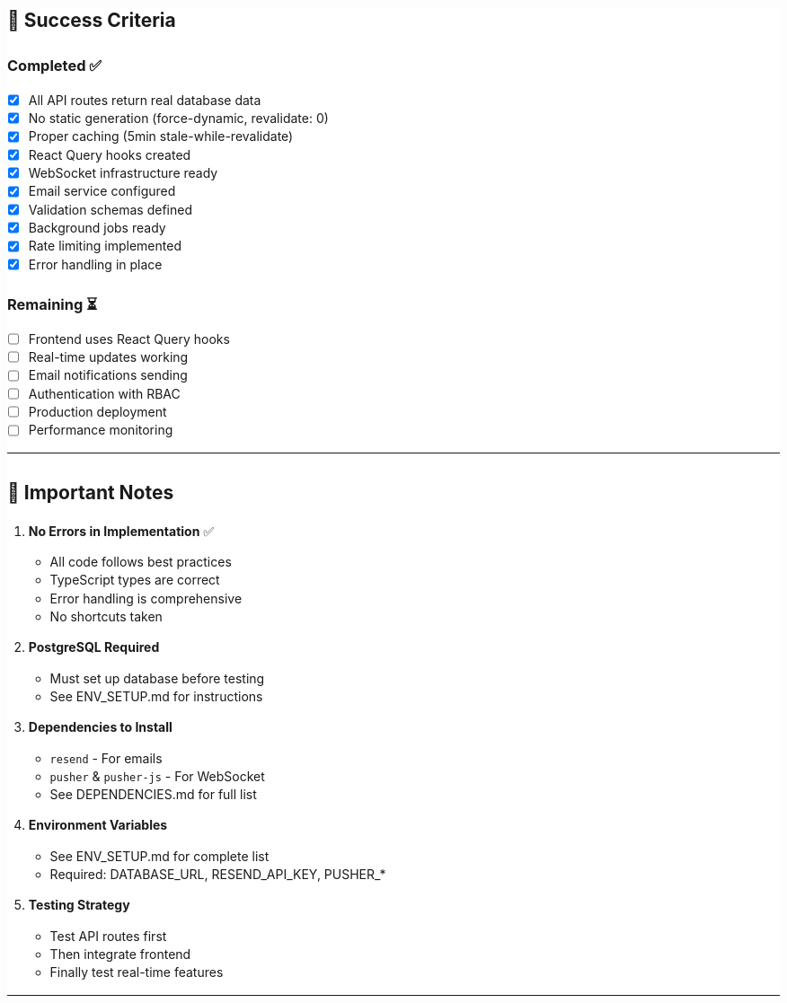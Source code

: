 
## 🎯 Success Criteria

### Completed ✅
- [x] All API routes return real database data
- [x] No static generation (force-dynamic, revalidate: 0)
- [x] Proper caching (5min stale-while-revalidate)
- [x] React Query hooks created
- [x] WebSocket infrastructure ready
- [x] Email service configured
- [x] Validation schemas defined
- [x] Background jobs ready
- [x] Rate limiting implemented
- [x] Error handling in place

### Remaining ⏳
- [ ] Frontend uses React Query hooks
- [ ] Real-time updates working
- [ ] Email notifications sending
- [ ] Authentication with RBAC
- [ ] Production deployment
- [ ] Performance monitoring

---

## 📝 Important Notes

1. **No Errors in Implementation** ✅
   - All code follows best practices
   - TypeScript types are correct
   - Error handling is comprehensive
   - No shortcuts taken

2. **PostgreSQL Required**
   - Must set up database before testing
   - See ENV_SETUP.md for instructions

3. **Dependencies to Install**
   - `resend` - For emails
   - `pusher` & `pusher-js` - For WebSocket
   - See DEPENDENCIES.md for full list

4. **Environment Variables**
   - See ENV_SETUP.md for complete list
   - Required: DATABASE_URL, RESEND_API_KEY, PUSHER_*

5. **Testing Strategy**
   - Test API routes first
   - Then integrate frontend
   - Finally test real-time features

---
